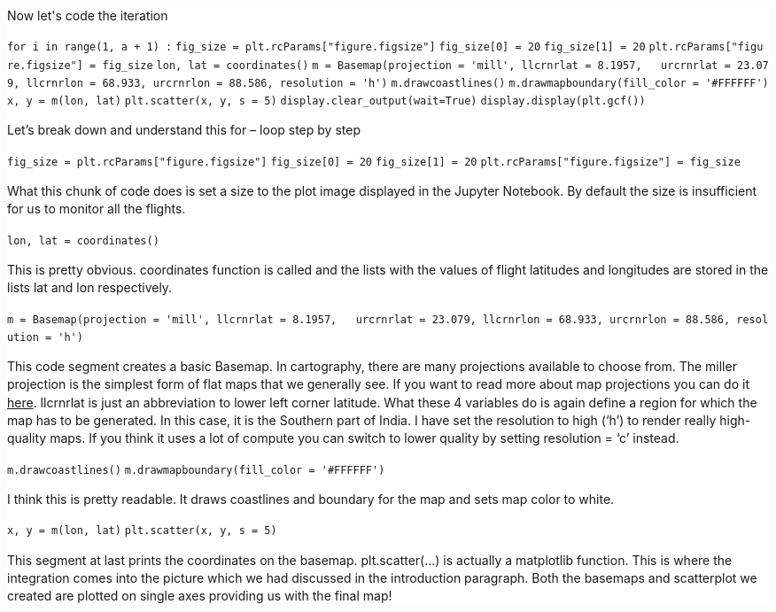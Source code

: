Now let's code the iteration 

`for i in range(1, a + 1) :`
    `fig_size = plt.rcParams["figure.figsize"]`
    `fig_size[0] = 20`
    `fig_size[1] = 20`
    `plt.rcParams["figure.figsize"] = fig_size`
    `lon, lat = coordinates()`
    `m = Basemap(projection = 'mill', llcrnrlat = 8.1957,   urcrnrlat = 23.079, llcrnrlon = 68.933, urcrnrlon = 88.586, resolution = 'h')`
    `m.drawcoastlines()`
    `m.drawmapboundary(fill_color = '#FFFFFF')`
    `x, y = m(lon, lat)`
    `plt.scatter(x, y, s = 5)`
    `display.clear_output(wait=True)`
    `display.display(plt.gcf())`

Let’s break down and understand this for – loop step by step

`fig_size = plt.rcParams["figure.figsize"]`
`fig_size[0] = 20`
`fig_size[1] = 20`
`plt.rcParams["figure.figsize"] = fig_size`


What this chunk of code does is set a size to the plot image displayed in the Jupyter Notebook. By default the size is insufficient for us to monitor all the flights.

`lon, lat = coordinates()`

This is pretty obvious. coordinates function is called and the lists with the values of flight latitudes and longitudes are stored in the lists lat and lon respectively.

`m = Basemap(projection = 'mill', llcrnrlat = 8.1957,   urcrnrlat = 23.079, llcrnrlon = 68.933, urcrnrlon = 88.586, resolution = 'h')`

This code segment creates a basic Basemap. In cartography, there are many projections available to choose from. The miller projection is the simplest form of flat maps that we generally see. If you want to read more about map projections you can do it [here](https://basemaptutorial.readthedocs.io/en/latest/projections.html).
llcrnrlat is just an abbreviation to lower left corner latitude. What these 4 variables do is again define a region for which the map has to be generated. In this case, it is the Southern part of India. I have set the resolution to high (‘h’) to render really high-quality maps. If you think it uses a lot of compute you can switch to lower quality by setting resolution = ‘c’ instead.

`m.drawcoastlines()`
`m.drawmapboundary(fill_color = '#FFFFFF')`

I think this is pretty readable. It draws coastlines and boundary for the map and sets map color to white.

`x, y = m(lon, lat)`
`plt.scatter(x, y, s = 5)`

This segment at last prints the coordinates on the basemap. plt.scatter(…) is actually a matplotlib function. This is where the integration comes into the picture which we had discussed in the introduction paragraph. Both the basemaps and scatterplot we created are plotted on single axes providing us with the final map!
